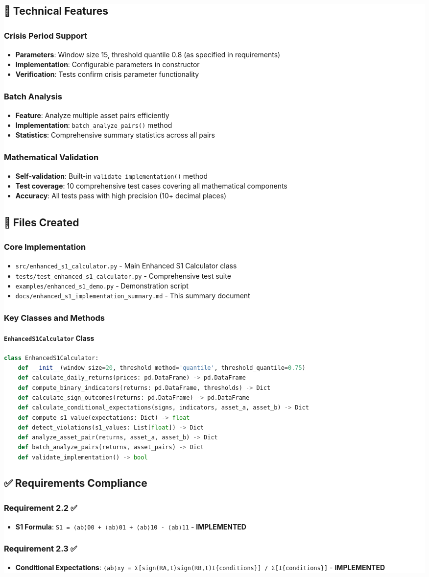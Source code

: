 ## 🔧 Technical Features

### Crisis Period Support
- **Parameters**: Window size 15, threshold quantile 0.8 (as specified in requirements)
- **Implementation**: Configurable parameters in constructor
- **Verification**: Tests confirm crisis parameter functionality

### Batch Analysis
- **Feature**: Analyze multiple asset pairs efficiently
- **Implementation**: `batch_analyze_pairs()` method
- **Statistics**: Comprehensive summary statistics across all pairs

### Mathematical Validation
- **Self-validation**: Built-in `validate_implementation()` method
- **Test coverage**: 10 comprehensive test cases covering all mathematical components
- **Accuracy**: All tests pass with high precision (10+ decimal places)

## 📁 Files Created

### Core Implementation
- `src/enhanced_s1_calculator.py` - Main Enhanced S1 Calculator class
- `tests/test_enhanced_s1_calculator.py` - Comprehensive test suite
- `examples/enhanced_s1_demo.py` - Demonstration script
- `docs/enhanced_s1_implementation_summary.md` - This summary document

### Key Classes and Methods

#### `EnhancedS1Calculator` Class
```python
class EnhancedS1Calculator:
    def __init__(window_size=20, threshold_method='quantile', threshold_quantile=0.75)
    def calculate_daily_returns(prices: pd.DataFrame) -> pd.DataFrame
    def compute_binary_indicators(returns: pd.DataFrame, thresholds) -> Dict
    def calculate_sign_outcomes(returns: pd.DataFrame) -> pd.DataFrame
    def calculate_conditional_expectations(signs, indicators, asset_a, asset_b) -> Dict
    def compute_s1_value(expectations: Dict) -> float
    def detect_violations(s1_values: List[float]) -> Dict
    def analyze_asset_pair(returns, asset_a, asset_b) -> Dict
    def batch_analyze_pairs(returns, asset_pairs) -> Dict
    def validate_implementation() -> bool
```

## ✅ Requirements Compliance

### Requirement 2.2 ✅
- **S1 Formula**: `S1 = ⟨ab⟩00 + ⟨ab⟩01 + ⟨ab⟩10 - ⟨ab⟩11` - **IMPLEMENTED**

### Requirement 2.3 ✅
- **Conditional Expectations**: `⟨ab⟩xy = Σ[sign(RA,t)sign(RB,t)I{conditions}] / Σ[I{conditions}]` - **IMPLEMENTED**

